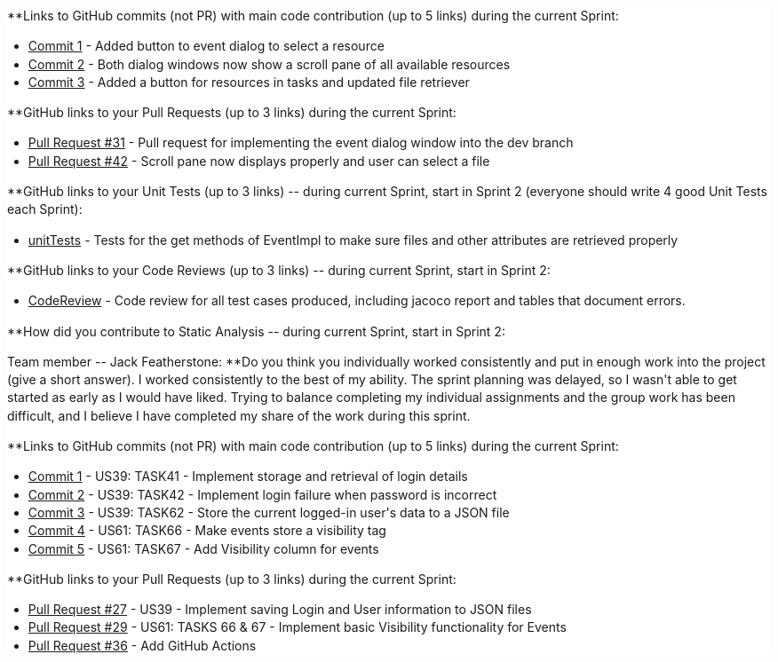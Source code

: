 **Links to GitHub commits (not PR) with main code contribution (up to 5 links) during the current Sprint:
- [Commit 1](https://github.com/amehlhase316/Kopfkino_Spring24A/commit/6b279bd0b3e24fbc5afa46edfd294a6ab48e08fb) - Added button to event dialog to select a resource
- [Commit 2](https://github.com/amehlhase316/Kopfkino_Spring24A/commit/fa2329f100f776827f560db796092ae39ad08ebe) - Both dialog windows now show a scroll pane of all available resources
- [Commit 3](https://github.com/amehlhase316/Kopfkino_Spring24A/commit/e6debdb05f4a53172a9efc98029e7948e805099e) - Added a button for resources in tasks and updated file retriever

**GitHub links to your Pull Requests (up to 3 links) during the current Sprint:
- [Pull Request #31](https://github.com/amehlhase316/Kopfkino_Spring24A/pull/31) - Pull request for implementing the event dialog window into the dev branch
- [Pull Request #42](https://github.com/amehlhase316/Kopfkino_Spring24A/pull/42) - Scroll pane now displays properly and user can select a file

**GitHub links to your Unit Tests (up to 3 links) -- during current Sprint, start in Sprint 2 (everyone should write 4 good Unit Tests each Sprint):
- [unitTests](https://github.com/amehlhase316/Kopfkino_Spring24A/blob/tmcrawf4_test/src/test/java/TestClass.java) - Tests for the get methods of EventImpl to make sure files and other attributes are retrieved properly

**GitHub links to your Code Reviews (up to 3 links) -- during current Sprint, start in Sprint 2:
- [CodeReview](https://github.com/amehlhase316/Kopfkino_Spring24A/blob/tmcrawf4/CodeReview.md) - Code review for all test cases produced, including jacoco report and tables that document errors.

**How did you contribute to Static Analysis -- during current Sprint, start in Sprint 2:




Team member -- Jack Featherstone:
**Do you think you individually worked consistently and put in enough work into the project (give a short answer).
I worked consistently to the best of my ability. The sprint planning was delayed, so I wasn't able to get started as early as I would have liked. Trying to balance completing my individual assignments and the group work has been difficult, and I believe I have completed my share of the work during this sprint.

**Links to GitHub commits (not PR) with main code contribution (up to 5 links) during the current Sprint:
- [Commit 1](https://github.com/amehlhase316/Kopfkino_Spring24A/commit/ca39e1e72a64b91893c9a4ca5bba03cd02e622d4) - US39: TASK41 - Implement storage and retrieval of login details 
- [Commit 2](https://github.com/amehlhase316/Kopfkino_Spring24A/commit/f8e8f917877c42b1f641acc1298fb08381db8eac) - US39: TASK42 - Implement login failure when password is incorrect 
- [Commit 3](https://github.com/amehlhase316/Kopfkino_Spring24A/commit/9c0f90e841f142799070f0326d4a7d293b697cc8) - US39: TASK62 - Store the current logged-in user's data to a JSON file 
- [Commit 4](https://github.com/amehlhase316/Kopfkino_Spring24A/commit/80ed194939f440e74e6b9cb73f244ed155f22f0e) - US61: TASK66 - Make events store a visibility tag 
- [Commit 5](https://github.com/amehlhase316/Kopfkino_Spring24A/commit/3d765d66d84241d435d6ea6e5b0008ca66cc979d) - US61: TASK67 - Add Visibility column for events 

**GitHub links to your Pull Requests (up to 3 links) during the current Sprint:
- [Pull Request #27](https://github.com/amehlhase316/Kopfkino_Spring24A/pull/27) - US39 - Implement saving Login and User information to JSON files
- [Pull Request #29](https://github.com/amehlhase316/Kopfkino_Spring24A/pull/29) - US61: TASKS 66 & 67 - Implement basic Visibility functionality for Events
- [Pull Request #36](https://github.com/amehlhase316/Kopfkino_Spring24A/pull/36) - Add GitHub Actions
